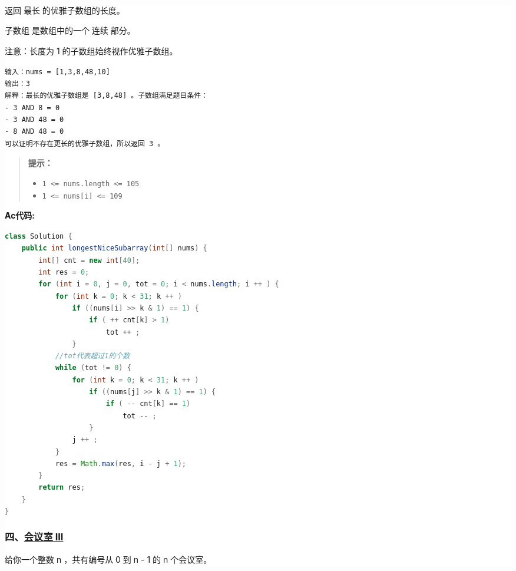 返回 最长 的优雅子数组的长度。

子数组 是数组中的一个 连续 部分。

注意：长度为 1 的子数组始终视作优雅子数组。

```
输入：nums = [1,3,8,48,10]
输出：3
解释：最长的优雅子数组是 [3,8,48] 。子数组满足题目条件：
- 3 AND 8 = 0
- 3 AND 48 = 0
- 8 AND 48 = 0
可以证明不存在更长的优雅子数组，所以返回 3 。
```

> **提示：**
>
> - `1 <= nums.length <= 105`
> - `1 <= nums[i] <= 109`

**Ac代码:**

```java
class Solution {
    public int longestNiceSubarray(int[] nums) {
        int[] cnt = new int[40];
        int res = 0;
        for (int i = 0, j = 0, tot = 0; i < nums.length; i ++ ) {
            for (int k = 0; k < 31; k ++ )
                if ((nums[i] >> k & 1) == 1) {
                    if ( ++ cnt[k] > 1)
                        tot ++ ;
                }
            //tot代表超过1的个数
            while (tot != 0) {
                for (int k = 0; k < 31; k ++ )
                    if ((nums[j] >> k & 1) == 1) {
                        if ( -- cnt[k] == 1)
                            tot -- ;
                    }
                j ++ ;
            }
            res = Math.max(res, i - j + 1);
        }
        return res;
    }
}
```

### 四、[会议室 III](https://leetcode.cn/problems/meeting-rooms-iii/)

给你一个整数 n ，共有编号从 0 到 n - 1 的 n 个会议室。
